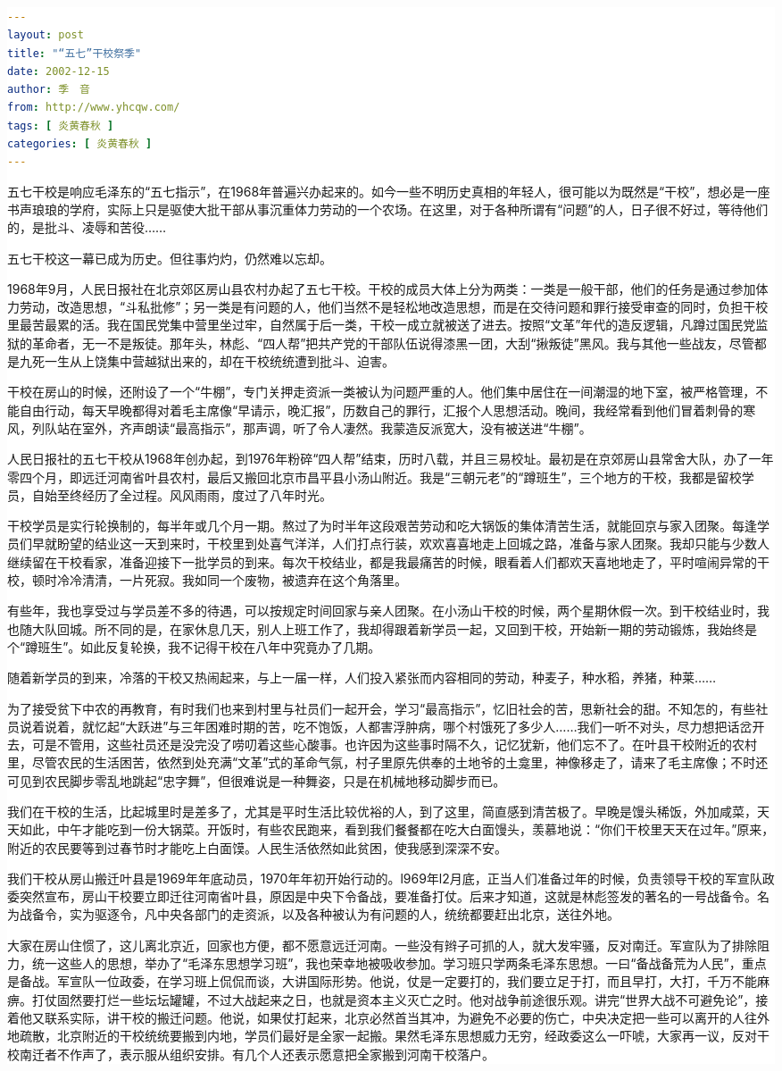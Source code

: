 ```yaml
---
layout: post
title: "“五七”干校祭季"
date: 2002-12-15
author: 季　音
from: http://www.yhcqw.com/
tags: [ 炎黄春秋 ]
categories: [ 炎黄春秋 ]
---
```





五七干校是响应毛泽东的“五七指示”，在1968年普遍兴办起来的。如今一些不明历史真相的年轻人，很可能以为既然是“干校”，想必是一座书声琅琅的学府，实际上只是驱使大批干部从事沉重体力劳动的一个农场。在这里，对于各种所谓有“问题”的人，日子很不好过，等待他们的，是批斗、凌辱和苦役……

五七干校这一幕已成为历史。但往事灼灼，仍然难以忘却。


1968年9月，人民日报社在北京郊区房山县农村办起了五七干校。干校的成员大体上分为两类：一类是一般干部，他们的任务是通过参加体力劳动，改造思想，“斗私批修”；另一类是有问题的人，他们当然不是轻松地改造思想，而是在交待问题和罪行接受审查的同时，负担干校里最苦最累的活。我在国民党集中营里坐过牢，自然属于后一类，干校一成立就被送了进去。按照“文革”年代的造反逻辑，凡蹲过国民党监狱的革命者，无一不是叛徒。那年头，林彪、“四人帮”把共产党的干部队伍说得漆黑一团，大刮“揪叛徒”黑风。我与其他一些战友，尽管都是九死一生从上饶集中营越狱出来的，却在干校统统遭到批斗、迫害。


干校在房山的时候，还附设了一个“牛棚”，专门关押走资派一类被认为问题严重的人。他们集中居住在一间潮湿的地下室，被严格管理，不能自由行动，每天早晚都得对着毛主席像“早请示，晚汇报”，历数自己的罪行，汇报个人思想活动。晚间，我经常看到他们冒着刺骨的寒风，列队站在室外，齐声朗读“最高指示”，那声调，听了令人凄然。我蒙造反派宽大，没有被送进“牛棚”。


人民日报社的五七干校从1968年创办起，到1976年粉碎“四人帮”结束，历时八载，并且三易校址。最初是在京郊房山县常舍大队，办了一年零四个月，即远迁河南省叶县农村，最后又搬回北京市昌平县小汤山附近。我是“三朝元老”的“蹲班生”，三个地方的干校，我都是留校学员，自始至终经历了全过程。风风雨雨，度过了八年时光。


干校学员是实行轮换制的，每半年或几个月一期。熬过了为时半年这段艰苦劳动和吃大锅饭的集体清苦生活，就能回京与家入团聚。每逢学员们早就盼望的结业这一天到来时，干校里到处喜气洋洋，人们打点行装，欢欢喜喜地走上回城之路，准备与家人团聚。我却只能与少数人继续留在干校看家，准备迎接下一批学员的到来。每次干校结业，都是我最痛苦的时候，眼看着人们都欢天喜地地走了，平时喧闹异常的干校，顿时冷冷清清，一片死寂。我如同一个废物，被遗弃在这个角落里。


有些年，我也享受过与学员差不多的待遇，可以按规定时间回家与亲人团聚。在小汤山干校的时候，两个星期休假一次。到干校结业时，我也随大队回城。所不同的是，在家休息几天，别人上班工作了，我却得跟着新学员一起，又回到干校，开始新一期的劳动锻炼，我始终是个“蹲班生”。如此反复轮换，我不记得干校在八年中究竟办了几期。

随着新学员的到来，冷落的干校又热闹起来，与上一届一样，人们投入紧张而内容相同的劳动，种麦子，种水稻，养猪，种莱……


为了接受贫下中农的再教育，有时我们也来到村里与社员们一起开会，学习“最高指示”，忆旧社会的苦，思新社会的甜。不知怎的，有些社员说着说着，就忆起“大跃进”与三年困难时期的苦，吃不饱饭，人都害浮肿病，哪个村饿死了多少人……我们一听不对头，尽力想把话岔开去，可是不管用，这些社员还是没完没了唠叨着这些心酸事。也许因为这些事时隔不久，记忆犹新，他们忘不了。在叶县干校附近的农村里，尽管农民的生活困苦，依然到处充满“文革”式的革命气氛，村子里原先供奉的土地爷的土龛里，神像移走了，请来了毛主席像；不时还可见到农民脚步零乱地跳起“忠字舞”，但很难说是一种舞姿，只是在机械地移动脚步而已。


我们在干校的生活，比起城里时是差多了，尤其是平时生活比较优裕的人，到了这里，简直感到清苦极了。早晚是馒头稀饭，外加咸菜，天天如此，中午才能吃到一份大锅菜。开饭时，有些农民跑来，看到我们餐餐都在吃大白面馒头，羡慕地说：“你们干校里天天在过年。”原来，附近的农民要等到过春节时才能吃上白面馍。人民生活依然如此贫困，使我感到深深不安。


我们干校从房山搬迁叶县是1969年年底动员，1970年年初开始行动的。l969年l2月底，正当人们准备过年的时候，负责领导干校的军宣队政委突然宣布，房山干校要立即迁往河南省叶县，原因是中央下令备战，要准备打仗。后来才知道，这就是林彪签发的著名的一号战备令。名为战备令，实为驱逐令，凡中央各部门的走资派，以及各种被认为有问题的人，统统都要赶出北京，送往外地。


大家在房山住惯了，这儿离北京近，回家也方便，都不愿意远迁河南。一些没有辫子可抓的人，就大发牢骚，反对南迁。军宣队为了排除阻力，统一这些人的思想，举办了“毛泽东思想学习班”，我也荣幸地被吸收参加。学习班只学两条毛泽东思想。一曰“备战备荒为人民”，重点是备战。军宣队一位政委，在学习班上侃侃而谈，大讲国际形势。他说，仗是一定要打的，我们要立足于打，而且早打，大打，千万不能麻痹。打仗固然要打烂一些坛坛罐罐，不过大战起来之日，也就是资本主义灭亡之时。他对战争前途很乐观。讲完“世界大战不可避免论”，接着他又联系实际，讲干校的搬迁问题。他说，如果仗打起来，北京必然首当其冲，为避免不必要的伤亡，中央决定把一些可以离开的人往外地疏散，北京附近的干校统统要搬到内地，学员们最好是全家一起搬。果然毛泽东思想威力无穷，经政委这么一吓唬，大家再一议，反对干校南迁者不作声了，表示服从组织安排。有几个人还表示愿意把全家搬到河南干校落户。
